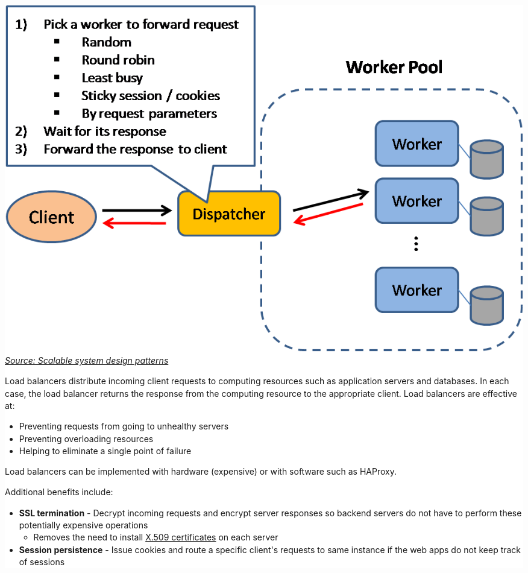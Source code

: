   <img src="images/h81n9iK.png">
  <br/>
  <i><a href=http://horicky.blogspot.com/2010/10/scalable-system-design-patterns.html>Source: Scalable system design patterns</a></i>
</p>

Load balancers distribute incoming client requests to computing resources such as application servers and databases.  In each case, the load balancer returns the response from the computing resource to the appropriate client.  Load balancers are effective at:

* Preventing requests from going to unhealthy servers
* Preventing overloading resources
* Helping to eliminate a single point of failure

Load balancers can be implemented with hardware (expensive) or with software such as HAProxy.

Additional benefits include:

* **SSL termination** - Decrypt incoming requests and encrypt server responses so backend servers do not have to perform these potentially expensive operations
    * Removes the need to install [X.509 certificates](https://en.wikipedia.org/wiki/X.509) on each server
* **Session persistence** - Issue cookies and route a specific client's requests to same instance if the web apps do not keep track of sessions

